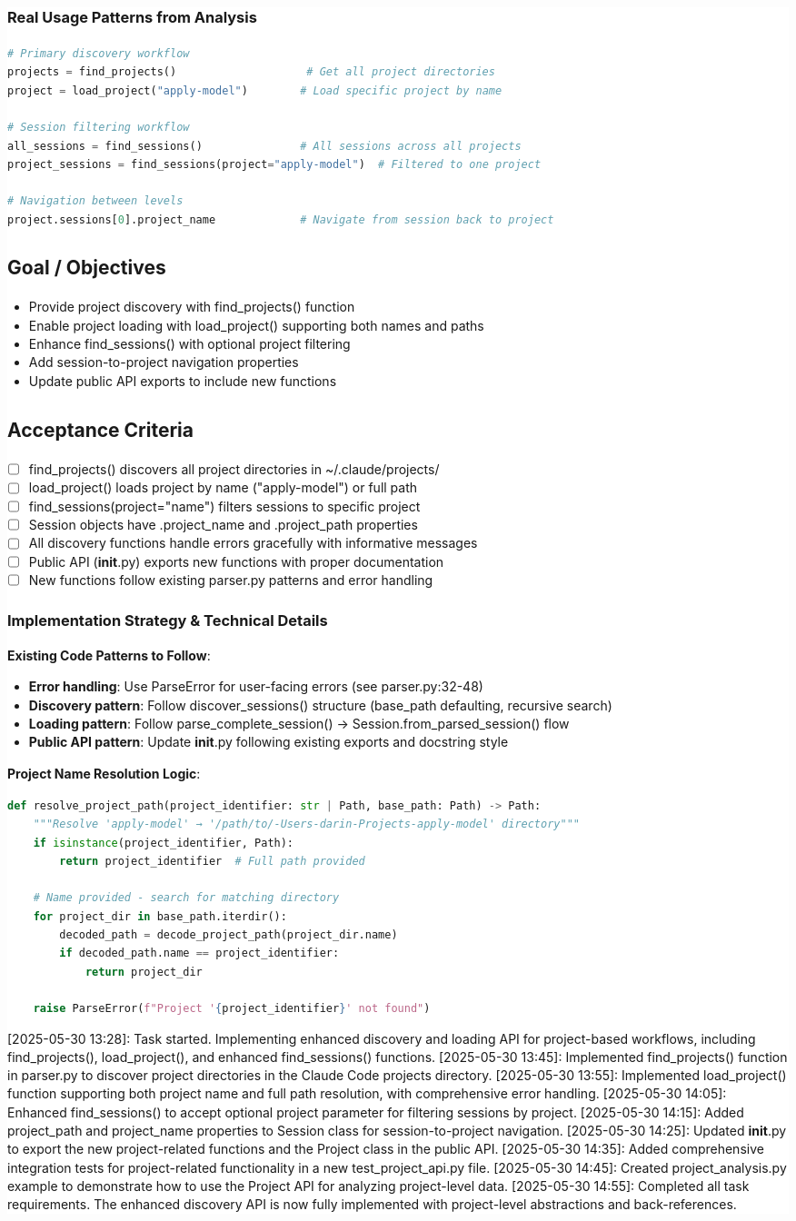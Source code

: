 ### Real Usage Patterns from Analysis
```python
# Primary discovery workflow
projects = find_projects()                    # Get all project directories
project = load_project("apply-model")        # Load specific project by name

# Session filtering workflow
all_sessions = find_sessions()               # All sessions across all projects
project_sessions = find_sessions(project="apply-model")  # Filtered to one project

# Navigation between levels
project.sessions[0].project_name             # Navigate from session back to project
```

## Goal / Objectives
- Provide project discovery with find_projects() function
- Enable project loading with load_project() supporting both names and paths
- Enhance find_sessions() with optional project filtering
- Add session-to-project navigation properties
- Update public API exports to include new functions

## Acceptance Criteria
- [ ] find_projects() discovers all project directories in ~/.claude/projects/
- [ ] load_project() loads project by name ("apply-model") or full path
- [ ] find_sessions(project="name") filters sessions to specific project
- [ ] Session objects have .project_name and .project_path properties
- [ ] All discovery functions handle errors gracefully with informative messages
- [ ] Public API (__init__.py) exports new functions with proper documentation
- [ ] New functions follow existing parser.py patterns and error handling

### Implementation Strategy & Technical Details

**Existing Code Patterns to Follow**:
- **Error handling**: Use ParseError for user-facing errors (see parser.py:32-48)
- **Discovery pattern**: Follow discover_sessions() structure (base_path defaulting, recursive search)
- **Loading pattern**: Follow parse_complete_session() → Session.from_parsed_session() flow
- **Public API pattern**: Update __init__.py following existing exports and docstring style

**Project Name Resolution Logic**:
```python
def resolve_project_path(project_identifier: str | Path, base_path: Path) -> Path:
    """Resolve 'apply-model' → '/path/to/-Users-darin-Projects-apply-model' directory"""
    if isinstance(project_identifier, Path):
        return project_identifier  # Full path provided

    # Name provided - search for matching directory
    for project_dir in base_path.iterdir():
        decoded_path = decode_project_path(project_dir.name)
        if decoded_path.name == project_identifier:
            return project_dir

    raise ParseError(f"Project '{project_identifier}' not found")
```


[2025-05-30 13:28]: Task started. Implementing enhanced discovery and loading API for project-based workflows, including find_projects(), load_project(), and enhanced find_sessions() functions.
[2025-05-30 13:45]: Implemented find_projects() function in parser.py to discover project directories in the Claude Code projects directory.
[2025-05-30 13:55]: Implemented load_project() function supporting both project name and full path resolution, with comprehensive error handling.
[2025-05-30 14:05]: Enhanced find_sessions() to accept optional project parameter for filtering sessions by project.
[2025-05-30 14:15]: Added project_path and project_name properties to Session class for session-to-project navigation.
[2025-05-30 14:25]: Updated __init__.py to export the new project-related functions and the Project class in the public API.
[2025-05-30 14:35]: Added comprehensive integration tests for project-related functionality in a new test_project_api.py file.
[2025-05-30 14:45]: Created project_analysis.py example to demonstrate how to use the Project API for analyzing project-level data.
[2025-05-30 14:55]: Completed all task requirements. The enhanced discovery API is now fully implemented with project-level abstractions and back-references.